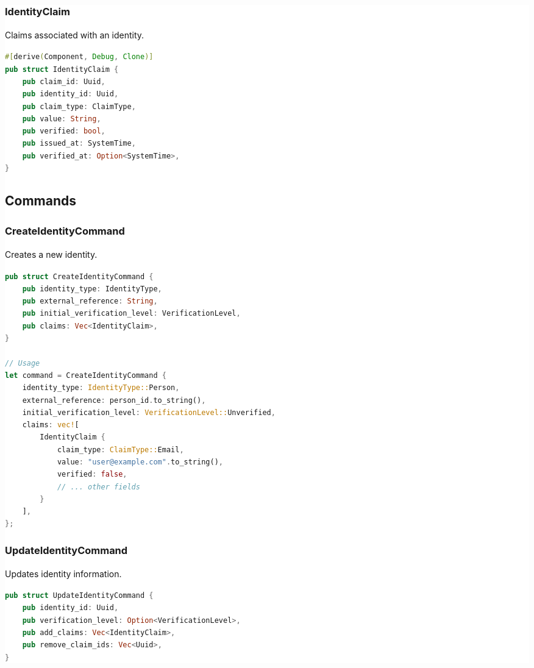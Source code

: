 ### IdentityClaim
Claims associated with an identity.

```rust
#[derive(Component, Debug, Clone)]
pub struct IdentityClaim {
    pub claim_id: Uuid,
    pub identity_id: Uuid,
    pub claim_type: ClaimType,
    pub value: String,
    pub verified: bool,
    pub issued_at: SystemTime,
    pub verified_at: Option<SystemTime>,
}
```

## Commands

### CreateIdentityCommand
Creates a new identity.

```rust
pub struct CreateIdentityCommand {
    pub identity_type: IdentityType,
    pub external_reference: String,
    pub initial_verification_level: VerificationLevel,
    pub claims: Vec<IdentityClaim>,
}

// Usage
let command = CreateIdentityCommand {
    identity_type: IdentityType::Person,
    external_reference: person_id.to_string(),
    initial_verification_level: VerificationLevel::Unverified,
    claims: vec![
        IdentityClaim {
            claim_type: ClaimType::Email,
            value: "user@example.com".to_string(),
            verified: false,
            // ... other fields
        }
    ],
};
```

### UpdateIdentityCommand
Updates identity information.

```rust
pub struct UpdateIdentityCommand {
    pub identity_id: Uuid,
    pub verification_level: Option<VerificationLevel>,
    pub add_claims: Vec<IdentityClaim>,
    pub remove_claim_ids: Vec<Uuid>,
}
```

